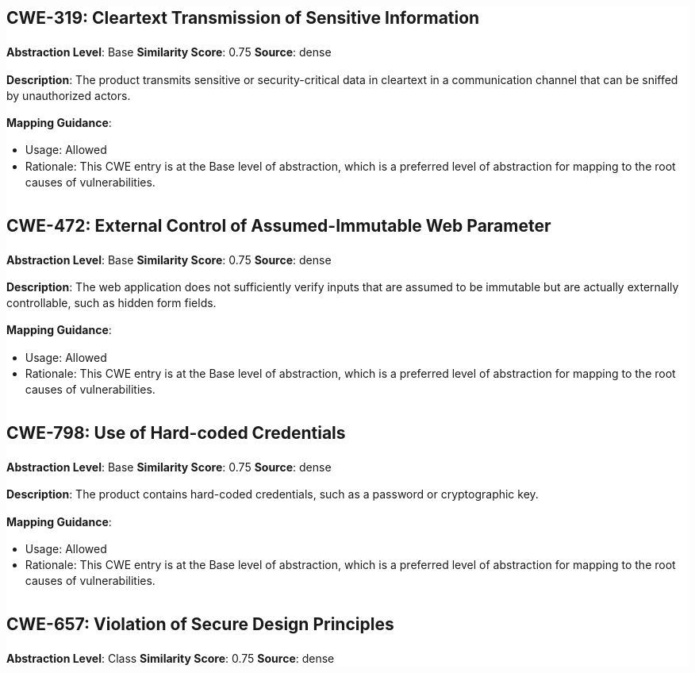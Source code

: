 

## CWE-319: Cleartext Transmission of Sensitive Information
**Abstraction Level**: Base
**Similarity Score**: 0.75
**Source**: dense

**Description**:
The product transmits sensitive or security-critical data in cleartext in a communication channel that can be sniffed by unauthorized actors.

**Mapping Guidance**:
- Usage: Allowed
- Rationale: This CWE entry is at the Base level of abstraction, which is a preferred level of abstraction for mapping to the root causes of vulnerabilities.



## CWE-472: External Control of Assumed-Immutable Web Parameter
**Abstraction Level**: Base
**Similarity Score**: 0.75
**Source**: dense

**Description**:
The web application does not sufficiently verify inputs that are assumed to be immutable but are actually externally controllable, such as hidden form fields.

**Mapping Guidance**:
- Usage: Allowed
- Rationale: This CWE entry is at the Base level of abstraction, which is a preferred level of abstraction for mapping to the root causes of vulnerabilities.



## CWE-798: Use of Hard-coded Credentials
**Abstraction Level**: Base
**Similarity Score**: 0.75
**Source**: dense

**Description**:
The product contains hard-coded credentials, such as a password or cryptographic key.

**Mapping Guidance**:
- Usage: Allowed
- Rationale: This CWE entry is at the Base level of abstraction, which is a preferred level of abstraction for mapping to the root causes of vulnerabilities.



## CWE-657: Violation of Secure Design Principles
**Abstraction Level**: Class
**Similarity Score**: 0.75
**Source**: dense
